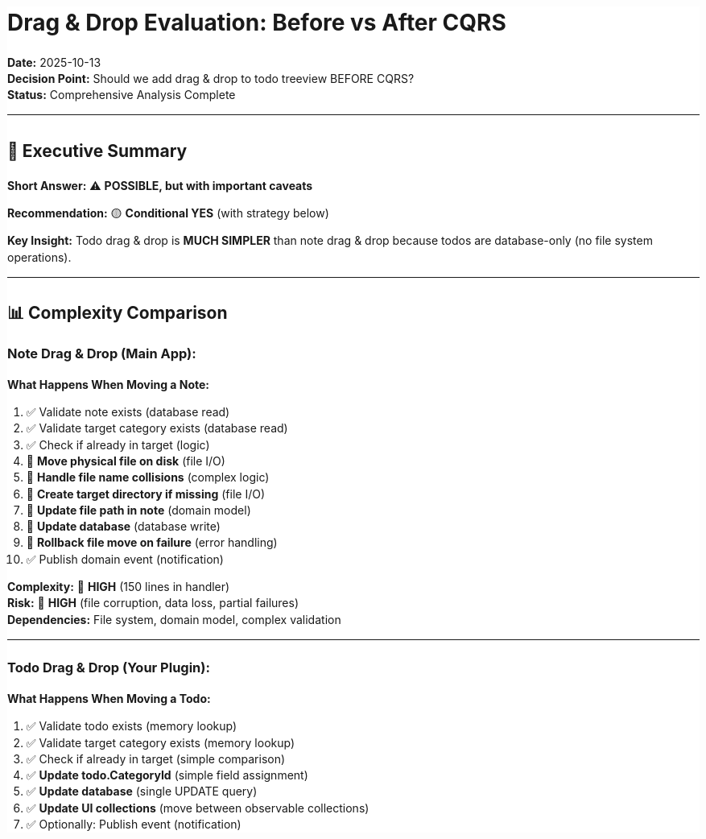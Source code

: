 # Drag & Drop Evaluation: Before vs After CQRS

**Date:** 2025-10-13  
**Decision Point:** Should we add drag & drop to todo treeview BEFORE CQRS?  
**Status:** Comprehensive Analysis Complete

---

## 🎯 Executive Summary

**Short Answer:** ⚠️ **POSSIBLE, but with important caveats**

**Recommendation:** 🟡 **Conditional YES** (with strategy below)

**Key Insight:** Todo drag & drop is **MUCH SIMPLER** than note drag & drop because todos are database-only (no file system operations).

---

## 📊 Complexity Comparison

### **Note Drag & Drop (Main App):**

**What Happens When Moving a Note:**
1. ✅ Validate note exists (database read)
2. ✅ Validate target category exists (database read)
3. ✅ Check if already in target (logic)
4. 🔴 **Move physical file on disk** (file I/O)
5. 🔴 **Handle file name collisions** (complex logic)
6. 🔴 **Create target directory if missing** (file I/O)
7. 🔴 **Update file path in note** (domain model)
8. 🔴 **Update database** (database write)
9. 🔴 **Rollback file move on failure** (error handling)
10. ✅ Publish domain event (notification)

**Complexity:** 🔴 **HIGH** (150 lines in handler)  
**Risk:** 🔴 **HIGH** (file corruption, data loss, partial failures)  
**Dependencies:** File system, domain model, complex validation

---

### **Todo Drag & Drop (Your Plugin):**

**What Happens When Moving a Todo:**
1. ✅ Validate todo exists (memory lookup)
2. ✅ Validate target category exists (memory lookup)
3. ✅ Check if already in target (simple comparison)
4. ✅ **Update todo.CategoryId** (simple field assignment)
5. ✅ **Update database** (single UPDATE query)
6. ✅ **Update UI collections** (move between observable collections)
7. ✅ Optionally: Publish event (notification)
